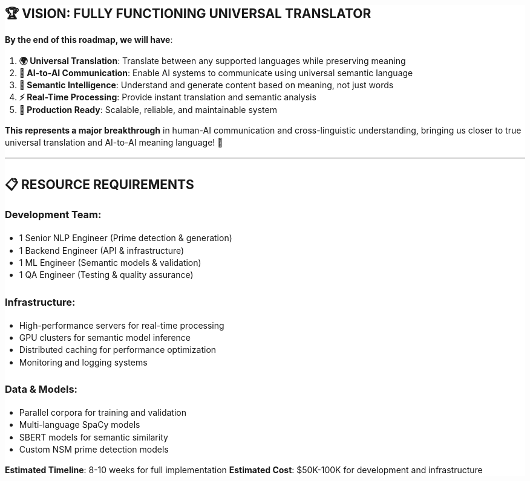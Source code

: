 
## 🏆 **VISION: FULLY FUNCTIONING UNIVERSAL TRANSLATOR**

**By the end of this roadmap, we will have**:

1. **🌍 Universal Translation**: Translate between any supported languages while preserving meaning
2. **🤖 AI-to-AI Communication**: Enable AI systems to communicate using universal semantic language
3. **🧠 Semantic Intelligence**: Understand and generate content based on meaning, not just words
4. **⚡ Real-Time Processing**: Provide instant translation and semantic analysis
5. **🔧 Production Ready**: Scalable, reliable, and maintainable system

**This represents a major breakthrough** in human-AI communication and cross-linguistic understanding, bringing us closer to true universal translation and AI-to-AI meaning language! 🎉

---

## 📋 **RESOURCE REQUIREMENTS**

### **Development Team**:
- 1 Senior NLP Engineer (Prime detection & generation)
- 1 Backend Engineer (API & infrastructure)
- 1 ML Engineer (Semantic models & validation)
- 1 QA Engineer (Testing & quality assurance)

### **Infrastructure**:
- High-performance servers for real-time processing
- GPU clusters for semantic model inference
- Distributed caching for performance optimization
- Monitoring and logging systems

### **Data & Models**:
- Parallel corpora for training and validation
- Multi-language SpaCy models
- SBERT models for semantic similarity
- Custom NSM prime detection models

**Estimated Timeline**: 8-10 weeks for full implementation
**Estimated Cost**: $50K-100K for development and infrastructure


